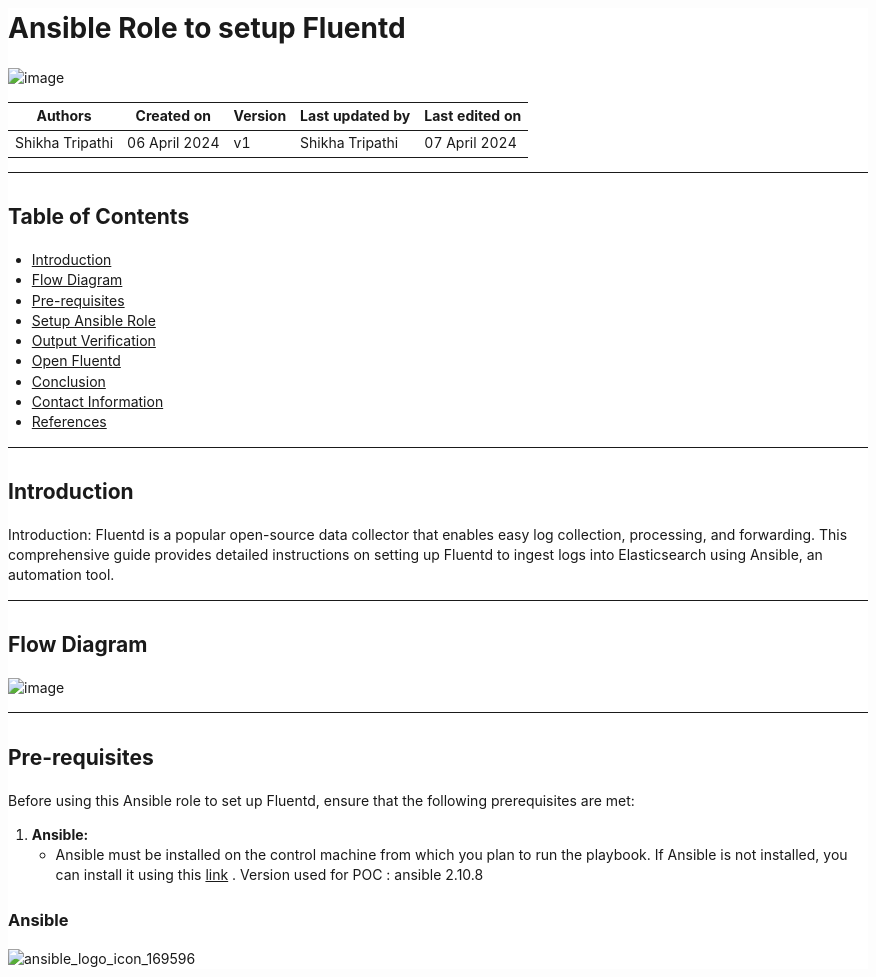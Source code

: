 

# Ansible Role to setup Fluentd
![image](https://github.com/CodeOps-Hub/Ansible/assets/156056746/7213d3ba-522d-448d-87f8-5966a53511dc)



|   Authors        |  Created on   |  Version   | Last updated by | Last edited on |
| -----------------| --------------| -----------|---------------- | -------------- |
| Shikha Tripathi      |  06 April 2024   |     v1     | Shikha  Tripathi     | 07 April 2024    |

***
## Table of Contents
+ [Introduction](#Introduction)
+ [Flow Diagram](#flow-diagram)
+ [Pre-requisites](#pre-requisites)
+ [Setup Ansible Role](#steps)
+ [Output Verification](#output)
+ [Open Fluentd](#post-installation-steps)
+ [Conclusion](#conclusion)
+ [Contact Information](#contact-information)
+ [References](#references)

***
## Introduction
Introduction:
Fluentd is a popular open-source data collector that enables easy log collection, processing, and forwarding. This comprehensive guide provides detailed instructions on setting up Fluentd to ingest logs into Elasticsearch using Ansible, an automation tool.

***
## Flow Diagram
![image](https://github.com/CodeOps-Hub/Ansible/assets/156056746/5a7c82bb-f087-4c9d-8b0a-16951543829b)



***
## Pre-requisites

Before using this Ansible role to set up Fluentd, ensure that the following prerequisites are met:

1. **Ansible:**
   - Ansible must be installed on the control machine from which you plan to run the playbook. If Ansible is not installed, you can install it using this [link](https://github.com/CodeOps-Hub/Ansible/tree/shikha/fluentd/redis/roles/fluentd/fluentd_installation) . Version used for POC : ansible 2.10.8


### Ansible 
![ansible_logo_icon_169596](https://github.com/avengers-p7/Documentation/assets/156056344/21281851-6cfa-4b18-aee4-8812e193dc62)
